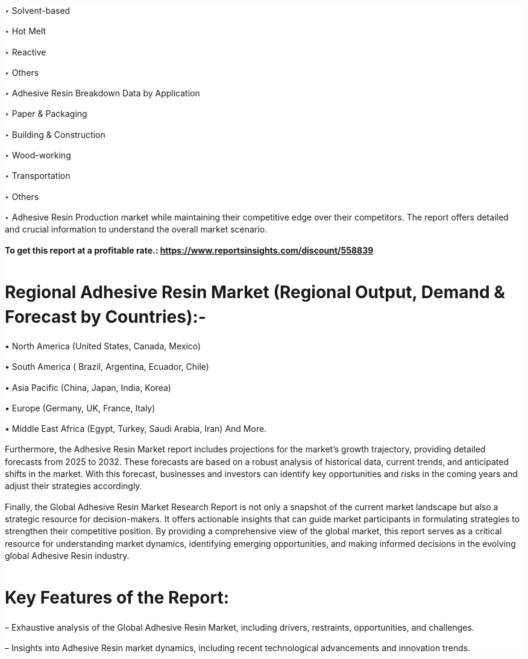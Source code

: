    ‣ Solvent-based

   ‣ Hot Melt

   ‣ Reactive

   ‣ Others

‣ Adhesive Resin Breakdown Data by Application

   ‣ Paper & Packaging

   ‣ Building & Construction

   ‣ Wood-working

   ‣ Transportation

   ‣ Others

   ‣ Adhesive Resin Production market while maintaining their competitive edge over their competitors. The report offers detailed and crucial information to understand the overall market scenario.

<strong>To get this report at a profitable rate.: <a href=https://www.reportsinsights.com/discount/558839>https://www.reportsinsights.com/discount/558839</a></strong>

# <strong>Regional Adhesive Resin Market (Regional Output, Demand &amp; Forecast by Countries):-</strong>

• North America (United States, Canada, Mexico)

• South America ( Brazil, Argentina, Ecuador, Chile)

• Asia Pacific (China, Japan, India, Korea)

• Europe (Germany, UK, France, Italy)

• Middle East Africa (Egypt, Turkey, Saudi Arabia, Iran) And More.

Furthermore, the Adhesive Resin Market report includes projections for the market’s growth trajectory, providing detailed forecasts from 2025 to 2032. These forecasts are based on a robust analysis of historical data, current trends, and anticipated shifts in the market. With this forecast, businesses and investors can identify key opportunities and risks in the coming years and adjust their strategies accordingly.

Finally, the Global Adhesive Resin Market Research Report is not only a snapshot of the current market landscape but also a strategic resource for decision-makers. It offers actionable insights that can guide market participants in formulating strategies to strengthen their competitive position. By providing a comprehensive view of the global market, this report serves as a critical resource for understanding market dynamics, identifying emerging opportunities, and making informed decisions in the evolving global Adhesive Resin industry.

# <strong>Key Features of the Report:</strong>

– Exhaustive analysis of the Global Adhesive Resin Market, including drivers, restraints, opportunities, and challenges.

– Insights into Adhesive Resin market dynamics, including recent technological advancements and innovation trends.
